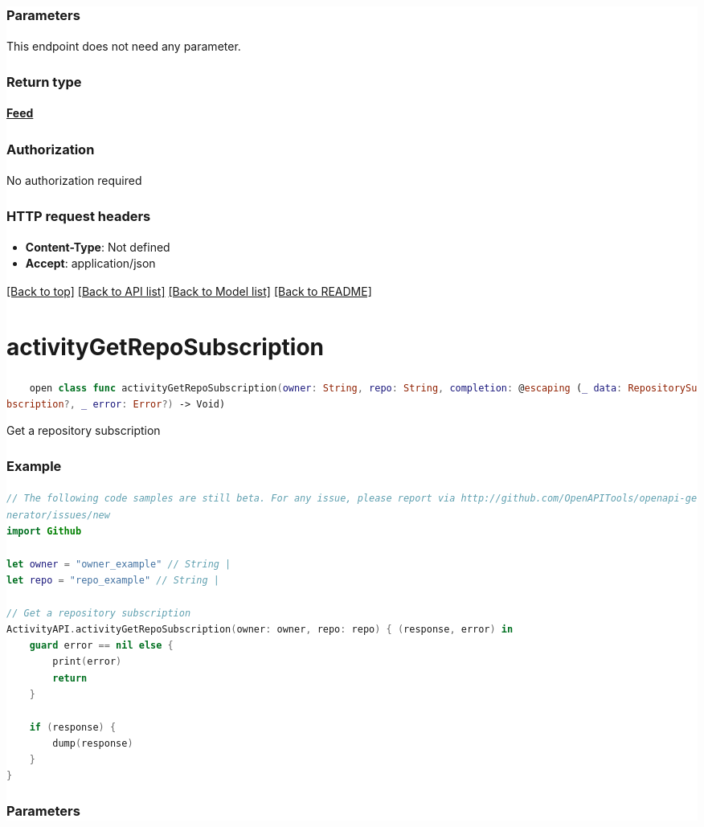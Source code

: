 ### Parameters
This endpoint does not need any parameter.

### Return type

[**Feed**](Feed.md)

### Authorization

No authorization required

### HTTP request headers

 - **Content-Type**: Not defined
 - **Accept**: application/json

[[Back to top]](#) [[Back to API list]](../README.md#documentation-for-api-endpoints) [[Back to Model list]](../README.md#documentation-for-models) [[Back to README]](../README.md)

# **activityGetRepoSubscription**
```swift
    open class func activityGetRepoSubscription(owner: String, repo: String, completion: @escaping (_ data: RepositorySubscription?, _ error: Error?) -> Void)
```

Get a repository subscription

### Example 
```swift
// The following code samples are still beta. For any issue, please report via http://github.com/OpenAPITools/openapi-generator/issues/new
import Github

let owner = "owner_example" // String | 
let repo = "repo_example" // String | 

// Get a repository subscription
ActivityAPI.activityGetRepoSubscription(owner: owner, repo: repo) { (response, error) in
    guard error == nil else {
        print(error)
        return
    }

    if (response) {
        dump(response)
    }
}
```

### Parameters
